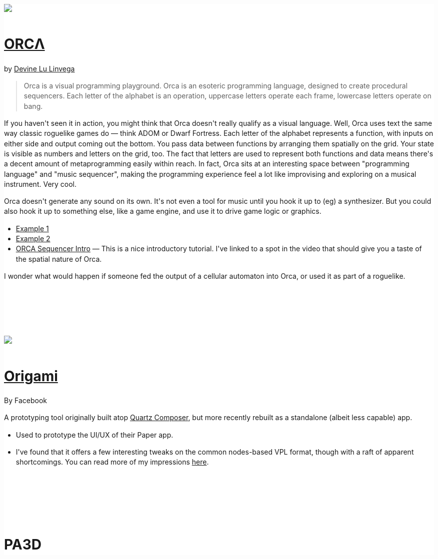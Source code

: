 
![](assets/orca.jpg)

# [ORCΛ](https://wiki.xxiivv.com/#orca)
by [Devine Lu Linvega](https://xxiivv.com)

> Orca is a visual programming playground. Orca is an esoteric programming language, designed to create procedural sequencers. Each letter of the alphabet is an operation, uppercase letters operate each frame, lowercase letters operate on bang.

If you haven't seen it in action, you might think that Orca doesn't really qualify as a visual language. Well, Orca uses text the same way classic roguelike games do — think ADOM or Dwarf Fortress. Each letter of the alphabet represents a function, with inputs on either side and output coming out the bottom. You pass data between functions by arranging them spatially on the grid. Your state is visible as numbers and letters on the grid, too. The fact that letters are used to represent both functions and data means there's a decent amount of metaprogramming easily within reach. In fact, Orca sits at an interesting space between "programming language" and "music sequencer", making the programming experience feel a lot like improvising and exploring on a musical instrument. Very cool.

Orca doesn't generate any sound on its own. It's not even a tool for music until you hook it up to (eg) a synthesizer. But you could also hook it up to something else, like a game engine, and use it to drive game logic or graphics.

* [Example 1](https://twitter.com/neauoire/status/1135510882807500800)
* [Example 2](https://twitter.com/neauoire/status/1149853206018584576)
* [ORCA Sequencer Intro](https://www.youtube.com/watch?v=RaI_TuISSJE&t=839) — This is a nice introductory tutorial. I've linked to a spot in the video that should give you a taste of the spatial nature of Orca.

I wonder what would happen if someone fed the output of a cellular automaton into Orca, or used it as part of a roguelike.

<br><br><br><br>


![](assets/origami.png)

# [Origami](https://origami.design)
By Facebook

A prototyping tool originally built atop [Quartz Composer](#quartz-composer), but more recently rebuilt as a standalone (albeit less capable) app.

* Used to prototype the UI/UX of their Paper app.

* I've found that it offers a few interesting tweaks on the common nodes-based VPL format, though with a raft of apparent shortcomings. You can read more of my impressions [here](impressions/origami.md).


<br><br><br><br>


# PA3D
